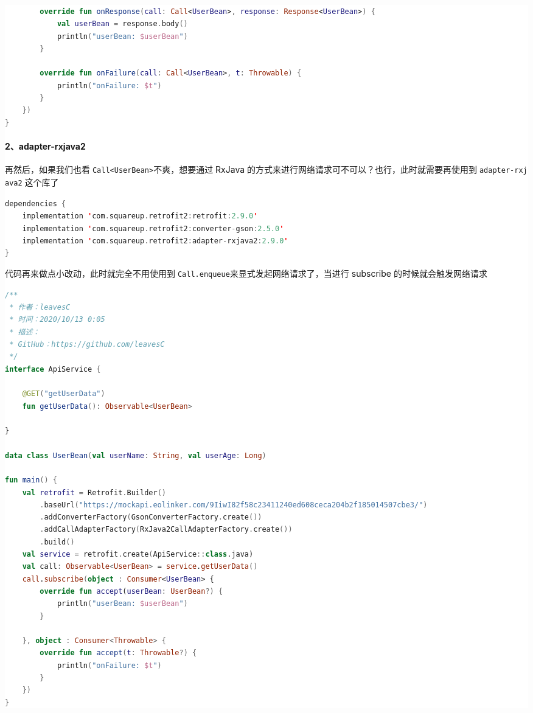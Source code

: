 ```kotlin
        override fun onResponse(call: Call<UserBean>, response: Response<UserBean>) {
            val userBean = response.body()
            println("userBean: $userBean")
        }

        override fun onFailure(call: Call<UserBean>, t: Throwable) {
            println("onFailure: $t")
        }
    })
}
```

#### 2、adapter-rxjava2

再然后，如果我们也看 `Call<UserBean>`不爽，想要通过 RxJava 的方式来进行网络请求可不可以？也行，此时就需要再使用到 `adapter-rxjava2` 这个库了

```kotlin
dependencies {
    implementation 'com.squareup.retrofit2:retrofit:2.9.0'
    implementation 'com.squareup.retrofit2:converter-gson:2.5.0'
    implementation 'com.squareup.retrofit2:adapter-rxjava2:2.9.0'
}
```

代码再来做点小改动，此时就完全不用使用到 `Call.enqueue`来显式发起网络请求了，当进行 subscribe 的时候就会触发网络请求

```kotlin
/**
 * 作者：leavesC
 * 时间：2020/10/13 0:05
 * 描述：
 * GitHub：https://github.com/leavesC
 */
interface ApiService {

    @GET("getUserData")
    fun getUserData(): Observable<UserBean>

}

data class UserBean(val userName: String, val userAge: Long)

fun main() {
    val retrofit = Retrofit.Builder()
        .baseUrl("https://mockapi.eolinker.com/9IiwI82f58c23411240ed608ceca204b2f185014507cbe3/")
        .addConverterFactory(GsonConverterFactory.create())
        .addCallAdapterFactory(RxJava2CallAdapterFactory.create())
        .build()
    val service = retrofit.create(ApiService::class.java)
    val call: Observable<UserBean> = service.getUserData()
    call.subscribe(object : Consumer<UserBean> {
        override fun accept(userBean: UserBean?) {
            println("userBean: $userBean")
        }

    }, object : Consumer<Throwable> {
        override fun accept(t: Throwable?) {
            println("onFailure: $t")
        }
    })
}
```
